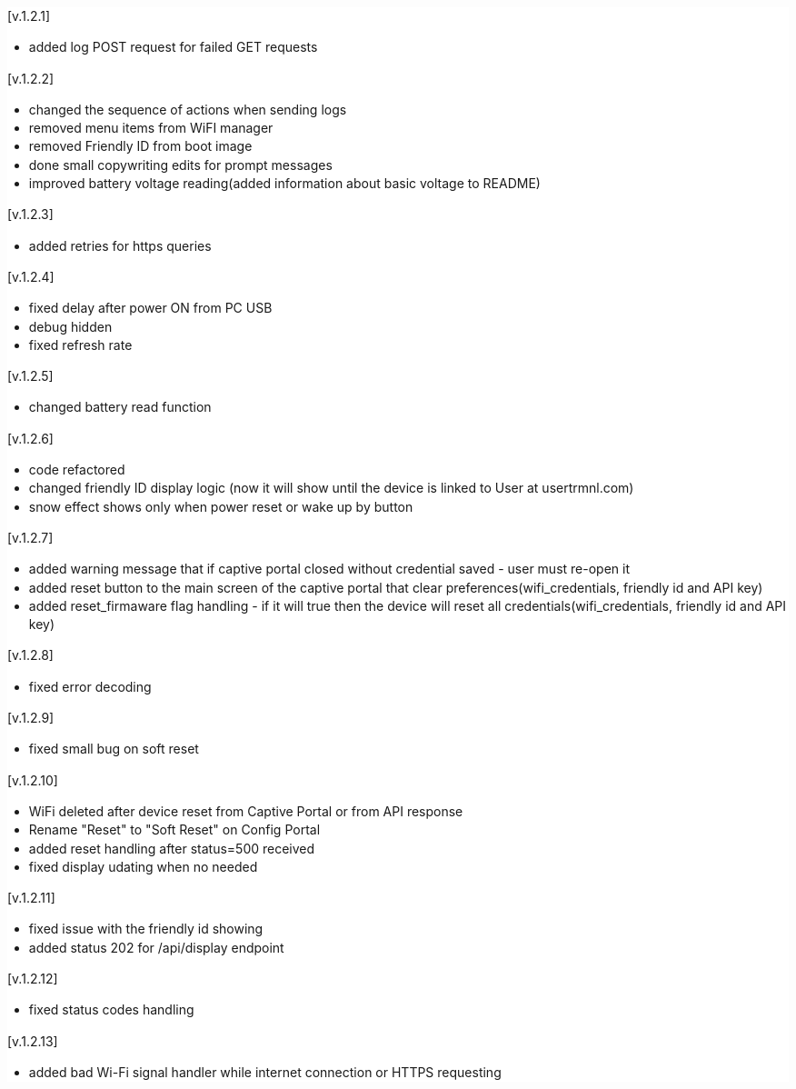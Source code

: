[v.1.2.1]
   - added log POST request for failed GET requests

[v.1.2.2]
   - changed the sequence of actions when sending logs
   - removed menu items from WiFI manager
   - removed Friendly ID from boot image
   - done small copywriting edits for prompt messages
   - improved battery voltage reading(added information about basic voltage to README)

[v.1.2.3]
   - added retries for https queries

[v.1.2.4]
   - fixed delay after power ON from PC USB
   - debug hidden
   - fixed refresh rate

[v.1.2.5]
   - changed battery read function

[v.1.2.6]
   - code refactored
   - changed friendly ID display logic (now it will show until the device is linked to User at usertrmnl.com)
   - snow effect shows only when power reset or wake up by button

[v.1.2.7]
   - added warning message that if captive portal closed without credential saved - user must re-open it
   - added reset button to the main screen of the captive portal that clear preferences(wifi_credentials, friendly id and API key)
   - added reset_firmaware flag handling - if it will true then the device will reset all credentials(wifi_credentials, friendly id and API key)

[v.1.2.8]
   - fixed error decoding

[v.1.2.9]
   - fixed small bug on soft reset

[v.1.2.10]
   - WiFi deleted after device reset from Captive Portal or from API response
   - Rename "Reset" to "Soft Reset" on Config Portal
   - added reset handling after status=500 received
   - fixed display udating when no needed

[v.1.2.11]
   - fixed issue with the friendly id showing
   - added status 202 for /api/display endpoint

[v.1.2.12]
   - fixed status codes handling

[v.1.2.13]
   - added bad Wi-Fi signal handler while internet connection or HTTPS requesting
